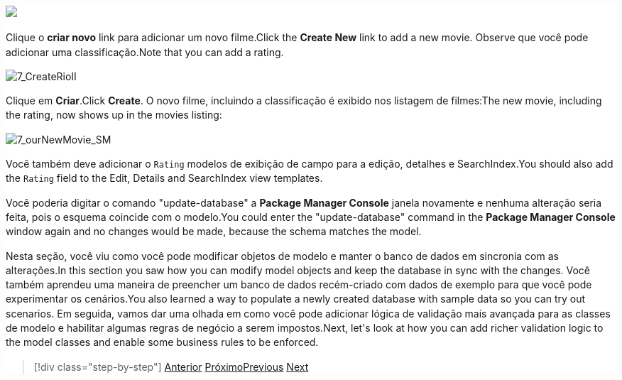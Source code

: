![](adding-a-new-field-to-the-movie-model-and-table/_static/image13.png)

<span data-ttu-id="f1bc5-183">Clique o **criar novo** link para adicionar um novo filme.</span><span class="sxs-lookup"><span data-stu-id="f1bc5-183">Click the **Create New** link to add a new movie.</span></span> <span data-ttu-id="f1bc5-184">Observe que você pode adicionar uma classificação.</span><span class="sxs-lookup"><span data-stu-id="f1bc5-184">Note that you can add a rating.</span></span>

![7_CreateRioII](adding-a-new-field-to-the-movie-model-and-table/_static/image14.png)

<span data-ttu-id="f1bc5-186">Clique em **Criar**.</span><span class="sxs-lookup"><span data-stu-id="f1bc5-186">Click **Create**.</span></span> <span data-ttu-id="f1bc5-187">O novo filme, incluindo a classificação é exibido nos listagem de filmes:</span><span class="sxs-lookup"><span data-stu-id="f1bc5-187">The new movie, including the rating, now shows up in the movies listing:</span></span>

![7_ourNewMovie_SM](adding-a-new-field-to-the-movie-model-and-table/_static/image15.png)

<span data-ttu-id="f1bc5-189">Você também deve adicionar o `Rating` modelos de exibição de campo para a edição, detalhes e SearchIndex.</span><span class="sxs-lookup"><span data-stu-id="f1bc5-189">You should also add the `Rating` field to the Edit, Details and SearchIndex view templates.</span></span>

<span data-ttu-id="f1bc5-190">Você poderia digitar o comando "update-database" a **Package Manager Console** janela novamente e nenhuma alteração seria feita, pois o esquema coincide com o modelo.</span><span class="sxs-lookup"><span data-stu-id="f1bc5-190">You could enter the "update-database" command in the **Package Manager Console** window again and no changes would be made, because the schema matches the model.</span></span>

<span data-ttu-id="f1bc5-191">Nesta seção, você viu como você pode modificar objetos de modelo e manter o banco de dados em sincronia com as alterações.</span><span class="sxs-lookup"><span data-stu-id="f1bc5-191">In this section you saw how you can modify model objects and keep the database in sync with the changes.</span></span> <span data-ttu-id="f1bc5-192">Você também aprendeu uma maneira de preencher um banco de dados recém-criado com dados de exemplo para que você pode experimentar os cenários.</span><span class="sxs-lookup"><span data-stu-id="f1bc5-192">You also learned a way to populate a newly created database with sample data so you can try out scenarios.</span></span> <span data-ttu-id="f1bc5-193">Em seguida, vamos dar uma olhada em como você pode adicionar lógica de validação mais avançada para as classes de modelo e habilitar algumas regras de negócio a serem impostos.</span><span class="sxs-lookup"><span data-stu-id="f1bc5-193">Next, let's look at how you can add richer validation logic to the model classes and enable some business rules to be enforced.</span></span>

> [!div class="step-by-step"]
> <span data-ttu-id="f1bc5-194">[Anterior](examining-the-edit-methods-and-edit-view.md)
> [Próximo](adding-validation-to-the-model.md)</span><span class="sxs-lookup"><span data-stu-id="f1bc5-194">[Previous](examining-the-edit-methods-and-edit-view.md)
[Next](adding-validation-to-the-model.md)</span></span>
